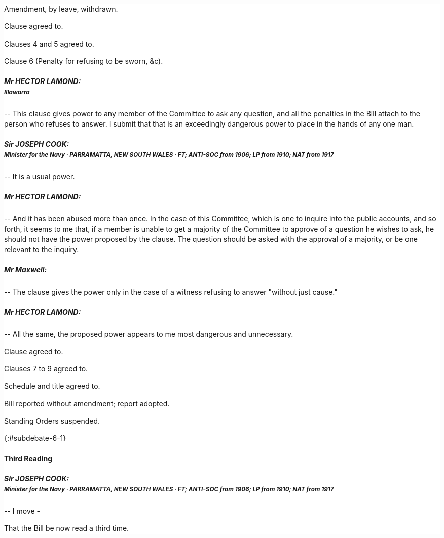 Amendment, by leave, withdrawn. 

Clause agreed to. 

Clauses 4 and 5 agreed  to. 

Clause 6 (Penalty for refusing to be sworn, &amp;c). 

##### Mr HECTOR LAMOND:<br><small class="text-muted">Illawarra</small>

-- This clause gives power  to  any member  of  the Committee  to  ask any question, and all the penalties  in  the Bill attach  to  the person who refuses  to  answer. I submit that that  is  an exceedingly dangerous power  to  place  in  the hands of any one man. 

##### Sir JOSEPH COOK:<br><small class="text-muted">Minister for the Navy &middot; PARRAMATTA, NEW SOUTH WALES &middot; FT; ANTI-SOC from 1906; LP from 1910; NAT from 1917</small>

--  It  is  a usual power. 

##### Mr HECTOR LAMOND:

-- And  it  has been abused more than once. In the case  of  this Committee, which  is  one  to  inquire into the public accounts, and  so  forth,  it  seems  to  me that,  if  a member  is  unable  to  get a majority  of  the Committee  to  approve  of  a question he wishes  to  ask, he should not have the power proposed by the clause. The question should be asked with the approval  of  a majority, or be one relevant  to  the  inquiry. 

##### Mr Maxwell:

--  The clause gives the power only  in  the case  of  a witness refusing  to  answer "without just cause." 

##### Mr HECTOR LAMOND:

-- All the same, the proposed power appears  to  me most dangerous and unnecessary. 

Clause agreed  to. 

Clauses 7  to  9 agreed  to. 

Schedule and title agreed  to. 

Bill reported without amendment; report adopted. 

Standing Orders suspended. 

{:#subdebate-6-1}
#### Third Reading

##### Sir JOSEPH COOK:<br><small class="text-muted">Minister for the Navy &middot; PARRAMATTA, NEW SOUTH WALES &middot; FT; ANTI-SOC from 1906; LP from 1910; NAT from 1917</small>

-- I move - 

That the Bill be now read a third time. 
